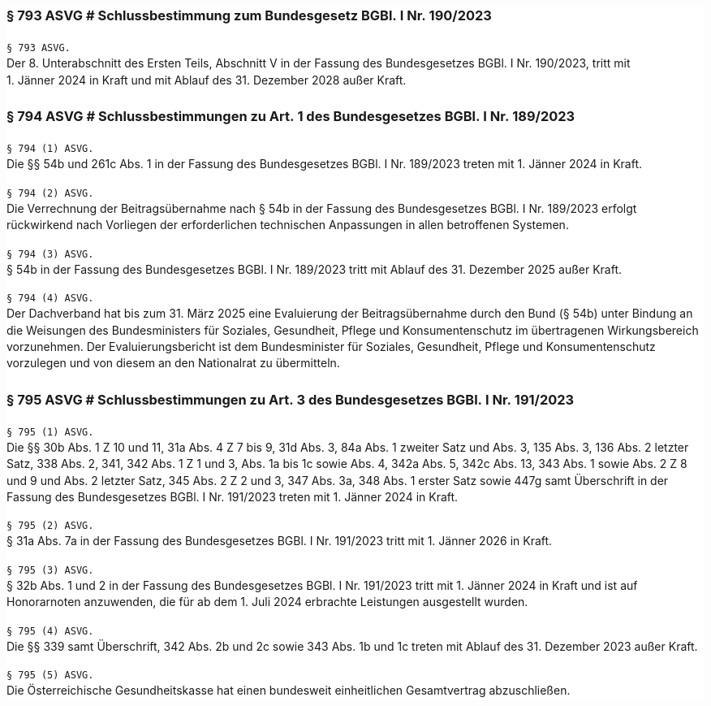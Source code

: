 ### § 793 ASVG # Schlussbestimmung zum Bundesgesetz BGBl. I Nr. 190/2023

`§ 793 ASVG.`  
Der 8. Unterabschnitt des Ersten Teils, Abschnitt V in der Fassung des Bundesgesetzes BGBl. I Nr. 190/2023, tritt mit 1. Jänner 2024 in Kraft und mit Ablauf des 31. Dezember 2028 außer Kraft.

### § 794 ASVG # Schlussbestimmungen zu Art. 1 des Bundesgesetzes BGBl. I Nr. 189/2023

`§ 794 (1) ASVG.`  
Die §§ 54b und 261c Abs. 1 in der Fassung des Bundesgesetzes BGBl. I Nr. 189/2023 treten mit 1. Jänner 2024 in Kraft.

`§ 794 (2) ASVG.`  
Die Verrechnung der Beitragsübernahme nach § 54b in der Fassung des Bundesgesetzes BGBl. I Nr. 189/2023 erfolgt rückwirkend nach Vorliegen der erforderlichen technischen Anpassungen in allen betroffenen Systemen.

`§ 794 (3) ASVG.`  
§ 54b in der Fassung des Bundesgesetzes BGBl. I Nr. 189/2023 tritt mit Ablauf des 31. Dezember 2025 außer Kraft.

`§ 794 (4) ASVG.`  
Der Dachverband hat bis zum 31. März 2025 eine Evaluierung der Beitragsübernahme durch den Bund (§ 54b) unter Bindung an die Weisungen des Bundesministers für Soziales, Gesundheit, Pflege und Konsumentenschutz im übertragenen Wirkungsbereich vorzunehmen. Der Evaluierungsbericht ist dem Bundesminister für Soziales, Gesundheit, Pflege und Konsumentenschutz vorzulegen und von diesem an den Nationalrat zu übermitteln.

### § 795 ASVG # Schlussbestimmungen zu Art. 3 des Bundesgesetzes BGBl. I Nr. 191/2023

`§ 795 (1) ASVG.`  
Die §§ 30b Abs. 1 Z 10 und 11, 31a Abs. 4 Z 7 bis 9, 31d Abs. 3, 84a Abs. 1 zweiter Satz und Abs. 3, 135 Abs. 3, 136 Abs. 2 letzter Satz, 338 Abs. 2, 341, 342 Abs. 1 Z 1 und 3, Abs. 1a bis 1c sowie Abs. 4, 342a Abs. 5, 342c Abs. 13, 343 Abs. 1 sowie Abs. 2 Z 8 und 9 und Abs. 2 letzter Satz, 345 Abs. 2 Z 2 und 3, 347 Abs. 3a, 348 Abs. 1 erster Satz sowie 447g samt Überschrift in der Fassung des Bundesgesetzes BGBl. I Nr. 191/2023 treten mit 1. Jänner 2024 in Kraft.

`§ 795 (2) ASVG.`  
§ 31a Abs. 7a in der Fassung des Bundesgesetzes BGBl. I Nr. 191/2023 tritt mit 1. Jänner 2026 in Kraft.

`§ 795 (3) ASVG.`  
§ 32b Abs. 1 und 2 in der Fassung des Bundesgesetzes BGBl. I Nr. 191/2023 tritt mit 1. Jänner 2024 in Kraft und ist auf Honorarnoten anzuwenden, die für ab dem 1. Juli 2024 erbrachte Leistungen ausgestellt wurden.

`§ 795 (4) ASVG.`  
Die §§ 339 samt Überschrift, 342 Abs. 2b und 2c sowie 343 Abs. 1b und 1c treten mit Ablauf des 31. Dezember 2023 außer Kraft.

`§ 795 (5) ASVG.`  
Die Österreichische Gesundheitskasse hat einen bundesweit einheitlichen Gesamtvertrag abzuschließen.
